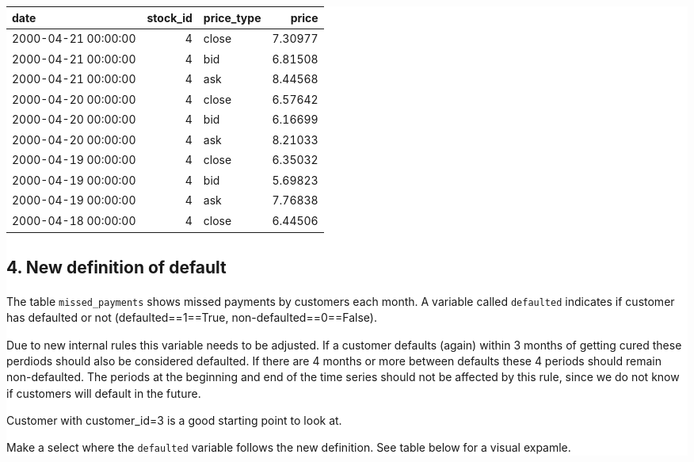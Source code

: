 | date                |   stock_id | price_type   |   price |
|:--------------------|-----------:|:-------------|--------:|
| 2000-04-21 00:00:00 |          4 | close        | 7.30977 |
| 2000-04-21 00:00:00 |          4 | bid          | 6.81508 |
| 2000-04-21 00:00:00 |          4 | ask          | 8.44568 |
| 2000-04-20 00:00:00 |          4 | close        | 6.57642 |
| 2000-04-20 00:00:00 |          4 | bid          | 6.16699 |
| 2000-04-20 00:00:00 |          4 | ask          | 8.21033 |
| 2000-04-19 00:00:00 |          4 | close        | 6.35032 |
| 2000-04-19 00:00:00 |          4 | bid          | 5.69823 |
| 2000-04-19 00:00:00 |          4 | ask          | 7.76838 |
| 2000-04-18 00:00:00 |          4 | close        | 6.44506 |


## 4. New definition of default

The table `missed_payments` shows missed payments by customers each month.
A variable called `defaulted` indicates if customer has defaulted or not (defaulted==1==True, non-defaulted==0==False).

Due to new internal rules this variable needs to be adjusted. If a customer defaults (again) within 3 months of getting cured these perdiods should also be considered defaulted. If there are 4 months or more between defaults these 4 periods should remain non-defaulted. The periods at the beginning and end of the time series should not be affected by this rule, since we do not know if customers will default in the future.

Customer with customer_id=3 is a good starting point to look at.

Make a select where the `defaulted` variable follows the new definition. See table below for a visual expamle.


